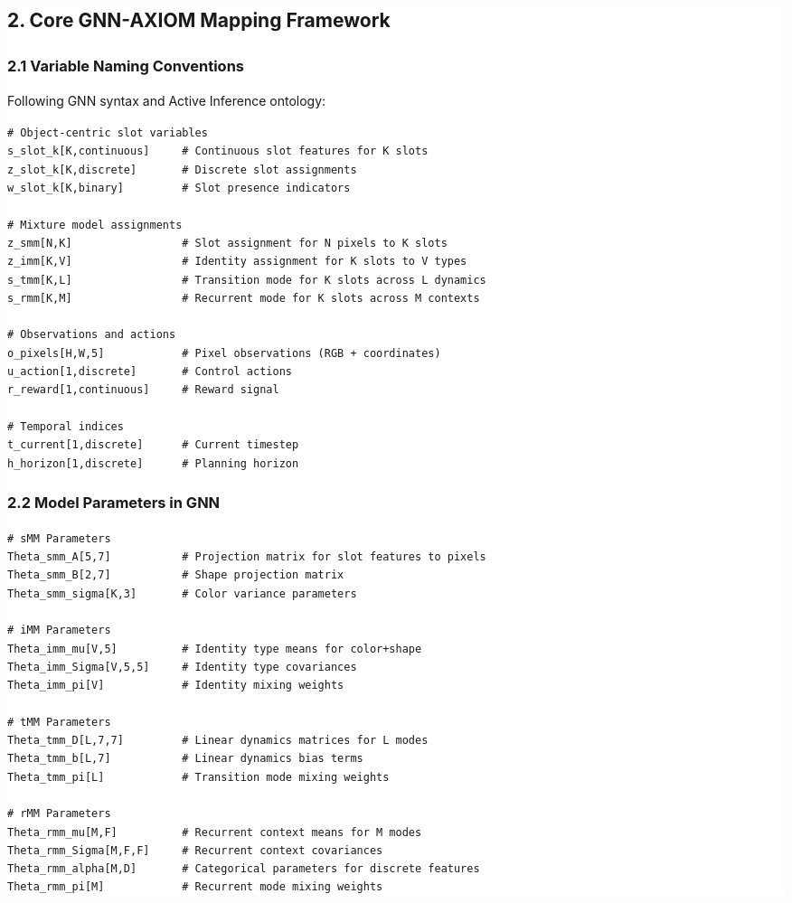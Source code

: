 ## 2. Core GNN-AXIOM Mapping Framework

### 2.1 Variable Naming Conventions

Following GNN syntax and Active Inference ontology:

```
# Object-centric slot variables
s_slot_k[K,continuous]     # Continuous slot features for K slots
z_slot_k[K,discrete]       # Discrete slot assignments
w_slot_k[K,binary]         # Slot presence indicators

# Mixture model assignments
z_smm[N,K]                 # Slot assignment for N pixels to K slots
z_imm[K,V]                 # Identity assignment for K slots to V types
s_tmm[K,L]                 # Transition mode for K slots across L dynamics
s_rmm[K,M]                 # Recurrent mode for K slots across M contexts

# Observations and actions
o_pixels[H,W,5]            # Pixel observations (RGB + coordinates)
u_action[1,discrete]       # Control actions
r_reward[1,continuous]     # Reward signal

# Temporal indices
t_current[1,discrete]      # Current timestep
h_horizon[1,discrete]      # Planning horizon
```

### 2.2 Model Parameters in GNN

```
# sMM Parameters
Theta_smm_A[5,7]           # Projection matrix for slot features to pixels
Theta_smm_B[2,7]           # Shape projection matrix
Theta_smm_sigma[K,3]       # Color variance parameters

# iMM Parameters  
Theta_imm_mu[V,5]          # Identity type means for color+shape
Theta_imm_Sigma[V,5,5]     # Identity type covariances
Theta_imm_pi[V]            # Identity mixing weights

# tMM Parameters
Theta_tmm_D[L,7,7]         # Linear dynamics matrices for L modes
Theta_tmm_b[L,7]           # Linear dynamics bias terms
Theta_tmm_pi[L]            # Transition mode mixing weights

# rMM Parameters
Theta_rmm_mu[M,F]          # Recurrent context means for M modes
Theta_rmm_Sigma[M,F,F]     # Recurrent context covariances
Theta_rmm_alpha[M,D]       # Categorical parameters for discrete features
Theta_rmm_pi[M]            # Recurrent mode mixing weights
```
